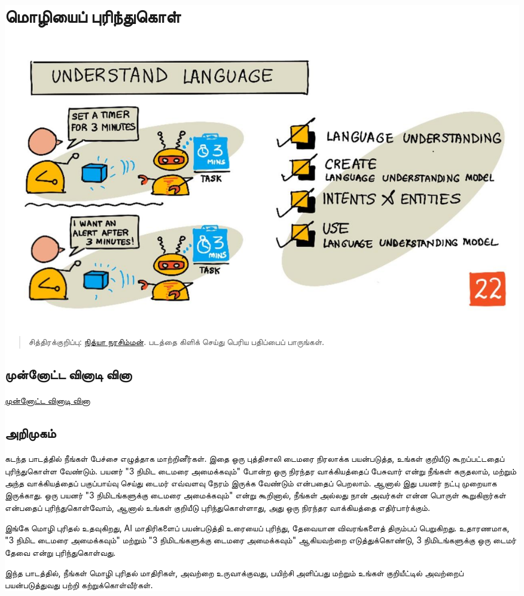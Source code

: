 
# மொழியைப் புரிந்துகொள்

![இந்த பாடத்தின் சுருக்கமான சித்திரக்குறிப்பு](../../../../../translated_images/lesson-22.6148ea28500d9e00c396aaa2649935fb6641362c8f03d8e5e90a676977ab01dd.ta.jpg)

> சித்திரக்குறிப்பு: [நித்யா நரசிம்மன்](https://github.com/nitya). படத்தை கிளிக் செய்து பெரிய பதிப்பைப் பாருங்கள்.

## முன்னோட்ட வினாடி வினா

[முன்னோட்ட வினாடி வினா](https://black-meadow-040d15503.1.azurestaticapps.net/quiz/43)

## அறிமுகம்

கடந்த பாடத்தில் நீங்கள் பேச்சை எழுத்தாக மாற்றினீர்கள். இதை ஒரு புத்திசாலி டைமரை நிரலாக்க பயன்படுத்த, உங்கள் குறியீடு கூறப்பட்டதைப் புரிந்துகொள்ள வேண்டும். பயனர் "3 நிமிட டைமரை அமைக்கவும்" போன்ற ஒரு நிரந்தர வாக்கியத்தைப் பேசுவார் என்று நீங்கள் கருதலாம், மற்றும் அந்த வாக்கியத்தைப் பகுப்பாய்வு செய்து டைமர் எவ்வளவு நேரம் இருக்க வேண்டும் என்பதைப் பெறலாம். ஆனால் இது பயனர் நட்பு முறையாக இருக்காது. ஒரு பயனர் "3 நிமிடங்களுக்கு டைமரை அமைக்கவும்" என்று கூறினால், நீங்கள் அல்லது நான் அவர்கள் என்ன பொருள் கூறுகிறார்கள் என்பதைப் புரிந்துகொள்வோம், ஆனால் உங்கள் குறியீடு புரிந்துகொள்ளாது, அது ஒரு நிரந்தர வாக்கியத்தை எதிர்பார்க்கும்.

இங்கே மொழி புரிதல் உதவுகிறது, AI மாதிரிகளைப் பயன்படுத்தி உரையைப் புரிந்து, தேவையான விவரங்களைத் திரும்பப் பெறுகிறது. உதாரணமாக, "3 நிமிட டைமரை அமைக்கவும்" மற்றும் "3 நிமிடங்களுக்கு டைமரை அமைக்கவும்" ஆகியவற்றை எடுத்துக்கொண்டு, 3 நிமிடங்களுக்கு ஒரு டைமர் தேவை என்று புரிந்துகொள்வது.

இந்த பாடத்தில், நீங்கள் மொழி புரிதல் மாதிரிகள், அவற்றை உருவாக்குவது, பயிற்சி அளிப்பது மற்றும் உங்கள் குறியீட்டில் அவற்றைப் பயன்படுத்துவது பற்றி கற்றுக்கொள்வீர்கள்.
